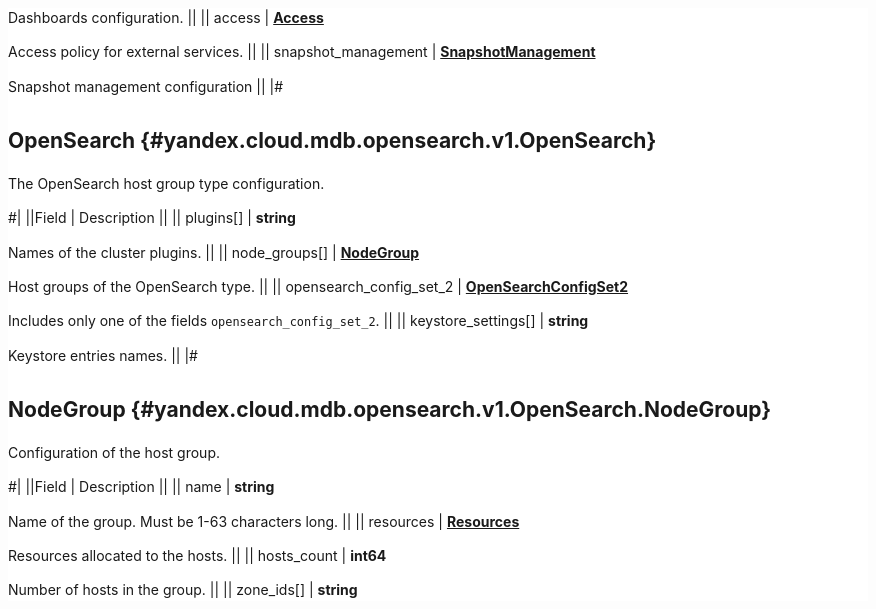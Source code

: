 Dashboards configuration. ||
|| access | **[Access](#yandex.cloud.mdb.opensearch.v1.Access2)**

Access policy for external services. ||
|| snapshot_management | **[SnapshotManagement](#yandex.cloud.mdb.opensearch.v1.SnapshotManagement2)**

Snapshot management configuration ||
|#

## OpenSearch {#yandex.cloud.mdb.opensearch.v1.OpenSearch}

The OpenSearch host group type configuration.

#|
||Field | Description ||
|| plugins[] | **string**

Names of the cluster plugins. ||
|| node_groups[] | **[NodeGroup](#yandex.cloud.mdb.opensearch.v1.OpenSearch.NodeGroup)**

Host groups of the OpenSearch type. ||
|| opensearch_config_set_2 | **[OpenSearchConfigSet2](#yandex.cloud.mdb.opensearch.v1.config.OpenSearchConfigSet2)**

Includes only one of the fields `opensearch_config_set_2`. ||
|| keystore_settings[] | **string**

Keystore entries names. ||
|#

## NodeGroup {#yandex.cloud.mdb.opensearch.v1.OpenSearch.NodeGroup}

Configuration of the host group.

#|
||Field | Description ||
|| name | **string**

Name of the group. Must be 1-63 characters long. ||
|| resources | **[Resources](#yandex.cloud.mdb.opensearch.v1.Resources2)**

Resources allocated to the hosts. ||
|| hosts_count | **int64**

Number of hosts in the group. ||
|| zone_ids[] | **string**
